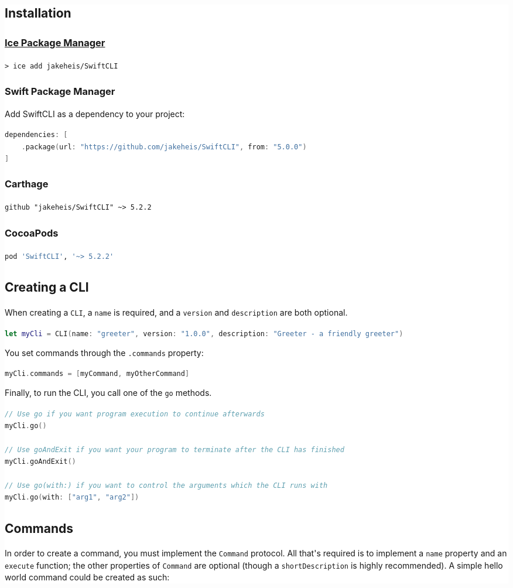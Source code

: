## Installation
### [Ice Package Manager](https://github.com/jakeheis/Ice)
```shell
> ice add jakeheis/SwiftCLI
```
### Swift Package Manager
Add SwiftCLI as a dependency to your project:

```swift
dependencies: [
    .package(url: "https://github.com/jakeheis/SwiftCLI", from: "5.0.0")
]
```

### Carthage

```
github "jakeheis/SwiftCLI" ~> 5.2.2
```

### CocoaPods

```ruby
pod 'SwiftCLI', '~> 5.2.2'
```

## Creating a CLI

When creating a `CLI`, a `name` is required, and a `version` and `description` are both optional.

```swift
let myCli = CLI(name: "greeter", version: "1.0.0", description: "Greeter - a friendly greeter")
```

You set commands through the `.commands` property:

```swift
myCli.commands = [myCommand, myOtherCommand]
```

Finally, to run the CLI, you call one of the `go` methods.

```swift
// Use go if you want program execution to continue afterwards
myCli.go() 

// Use goAndExit if you want your program to terminate after the CLI has finished
myCli.goAndExit()

// Use go(with:) if you want to control the arguments which the CLI runs with
myCli.go(with: ["arg1", "arg2"])
```

## Commands
In order to create a command, you must implement the `Command` protocol. All that's required is to implement a `name` property and an `execute` function; the other properties of `Command` are optional (though a `shortDescription` is highly recommended). A simple hello world command could be created as such:

